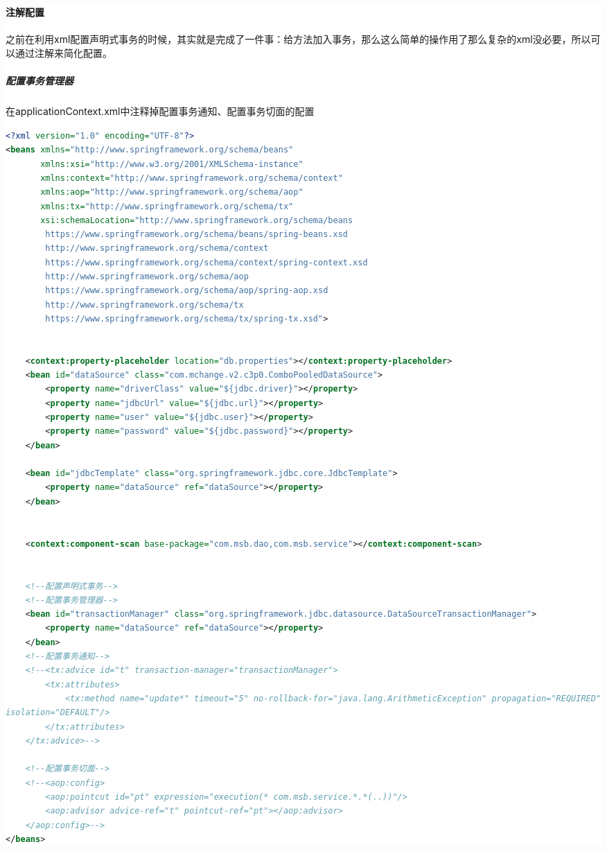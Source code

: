 


#### 注解配置

之前在利用xml配置声明式事务的时候，其实就是完成了一件事：给方法加入事务，那么这么简单的操作用了那么复杂的xml没必要，所以可以通过注解来简化配置。

##### 配置事务管理器

在applicationContext.xml中注释掉配置事务通知、配置事务切面的配置

```xml
<?xml version="1.0" encoding="UTF-8"?>
<beans xmlns="http://www.springframework.org/schema/beans"
       xmlns:xsi="http://www.w3.org/2001/XMLSchema-instance"
       xmlns:context="http://www.springframework.org/schema/context"
       xmlns:aop="http://www.springframework.org/schema/aop"
       xmlns:tx="http://www.springframework.org/schema/tx"
       xsi:schemaLocation="http://www.springframework.org/schema/beans
        https://www.springframework.org/schema/beans/spring-beans.xsd
        http://www.springframework.org/schema/context
        https://www.springframework.org/schema/context/spring-context.xsd
        http://www.springframework.org/schema/aop
        https://www.springframework.org/schema/aop/spring-aop.xsd
        http://www.springframework.org/schema/tx
        https://www.springframework.org/schema/tx/spring-tx.xsd">


    <context:property-placeholder location="db.properties"></context:property-placeholder>
    <bean id="dataSource" class="com.mchange.v2.c3p0.ComboPooledDataSource">
        <property name="driverClass" value="${jdbc.driver}"></property>
        <property name="jdbcUrl" value="${jdbc.url}"></property>
        <property name="user" value="${jdbc.user}"></property>
        <property name="password" value="${jdbc.password}"></property>
    </bean>

    <bean id="jdbcTemplate" class="org.springframework.jdbc.core.JdbcTemplate">
        <property name="dataSource" ref="dataSource"></property>
    </bean>


    <context:component-scan base-package="com.msb.dao,com.msb.service"></context:component-scan>


    <!--配置声明式事务-->
    <!--配置事务管理器-->
    <bean id="transactionManager" class="org.springframework.jdbc.datasource.DataSourceTransactionManager">
        <property name="dataSource" ref="dataSource"></property>
    </bean>
    <!--配置事务通知-->
    <!--<tx:advice id="t" transaction-manager="transactionManager">
        <tx:attributes>
            <tx:method name="update*" timeout="5" no-rollback-for="java.lang.ArithmeticException" propagation="REQUIRED" isolation="DEFAULT"/>
        </tx:attributes>
    </tx:advice>-->

    <!--配置事务切面-->
    <!--<aop:config>
        <aop:pointcut id="pt" expression="execution(* com.msb.service.*.*(..))"/>
        <aop:advisor advice-ref="t" pointcut-ref="pt"></aop:advisor>
    </aop:config>-->
</beans>
```
